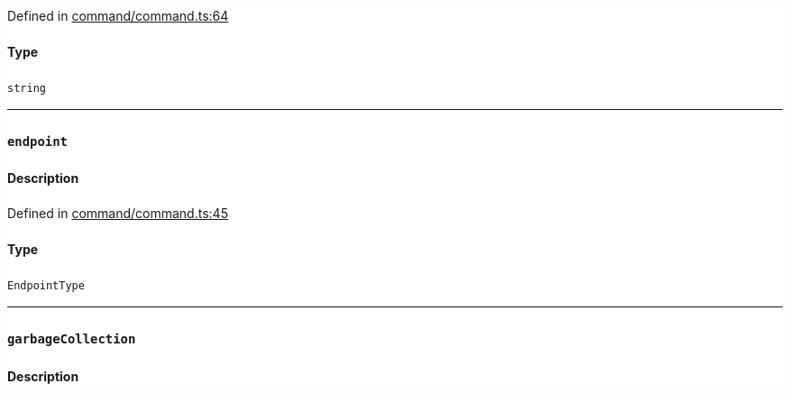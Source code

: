 </div><div class="api-docs__description"><span class="api-docs__do-not-parse">



</span></div><p class="api-docs__definition">

Defined in [command/command.ts:64](https://github.com/BetterTyped/hyper-fetch/blob/3fe127e9/packages/core/src/command/command.ts#L64)

</p><div class="api-docs__section">

#### Type

</div><div class="api-docs__property-type">

```ts
string
```

</div><hr/></div><div class="api-docs__property" property-data="endpoint"><h3 class="api-docs__name">

### `endpoint`

</h3><div class="api-docs__section">

#### Description

</div><div class="api-docs__description"><span class="api-docs__do-not-parse">



</span></div><p class="api-docs__definition">

Defined in [command/command.ts:45](https://github.com/BetterTyped/hyper-fetch/blob/3fe127e9/packages/core/src/command/command.ts#L45)

</p><div class="api-docs__section">

#### Type

</div><div class="api-docs__property-type">

```ts
EndpointType
```

</div><hr/></div><div class="api-docs__property" property-data="garbageCollection"><h3 class="api-docs__name">

### `garbageCollection`

</h3><div class="api-docs__section">

#### Description

</div><div class="api-docs__description"><span class="api-docs__do-not-parse">



</span></div><p class="api-docs__definition">
